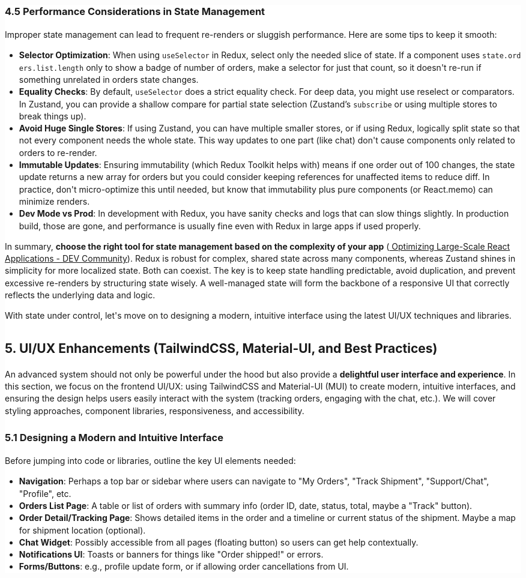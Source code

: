 ### 4.5 Performance Considerations in State Management

Improper state management can lead to frequent re-renders or sluggish performance. Here are some tips to keep it smooth:

- **Selector Optimization**: When using `useSelector` in Redux, select only the needed slice of state. If a component uses `state.orders.list.length` only to show a badge of number of orders, make a selector for just that count, so it doesn't re-run if something unrelated in orders state changes.
- **Equality Checks**: By default, `useSelector` does a strict equality check. For deep data, you might use reselect or comparators. In Zustand, you can provide a shallow compare for partial state selection (Zustand’s `subscribe` or using multiple stores to break things up).
- **Avoid Huge Single Stores**: If using Zustand, you can have multiple smaller stores, or if using Redux, logically split state so that not every component needs the whole state. This way updates to one part (like chat) don't cause components only related to orders to re-render.
- **Immutable Updates**: Ensuring immutability (which Redux Toolkit helps with) means if one order out of 100 changes, the state update returns a new array for orders but you could consider keeping references for unaffected items to reduce diff. In practice, don't micro-optimize this until needed, but know that immutability plus pure components (or React.memo) can minimize renders.
- **Dev Mode vs Prod**: In development with Redux, you have sanity checks and logs that can slow things slightly. In production build, those are gone, and performance is usually fine even with Redux in large apps if used properly.

In summary, **choose the right tool for state management based on the complexity of your app** ([ Optimizing Large-Scale React Applications - DEV Community](https://dev.to/abhay1kumar/optimizing-large-scale-react-applications-3ckf#:~:text=5,and%20keeps%20your%20application%20organized)). Redux is robust for complex, shared state across many components, whereas Zustand shines in simplicity for more localized state. Both can coexist. The key is to keep state handling predictable, avoid duplication, and prevent excessive re-renders by structuring state wisely. A well-managed state will form the backbone of a responsive UI that correctly reflects the underlying data and logic.

With state under control, let's move on to designing a modern, intuitive interface using the latest UI/UX techniques and libraries.

## 5. UI/UX Enhancements (TailwindCSS, Material-UI, and Best Practices)

An advanced system should not only be powerful under the hood but also provide a **delightful user interface and experience**. In this section, we focus on the frontend UI/UX: using TailwindCSS and Material-UI (MUI) to create modern, intuitive interfaces, and ensuring the design helps users easily interact with the system (tracking orders, engaging with the chat, etc.). We will cover styling approaches, component libraries, responsiveness, and accessibility.

### 5.1 Designing a Modern and Intuitive Interface

Before jumping into code or libraries, outline the key UI elements needed:

- **Navigation**: Perhaps a top bar or sidebar where users can navigate to "My Orders", "Track Shipment", "Support/Chat", "Profile", etc.
- **Orders List Page**: A table or list of orders with summary info (order ID, date, status, total, maybe a "Track" button).
- **Order Detail/Tracking Page**: Shows detailed items in the order and a timeline or current status of the shipment. Maybe a map for shipment location (optional).
- **Chat Widget**: Possibly accessible from all pages (floating button) so users can get help contextually.
- **Notifications UI**: Toasts or banners for things like "Order shipped!" or errors.
- **Forms/Buttons**: e.g., profile update form, or if allowing order cancellations from UI.

